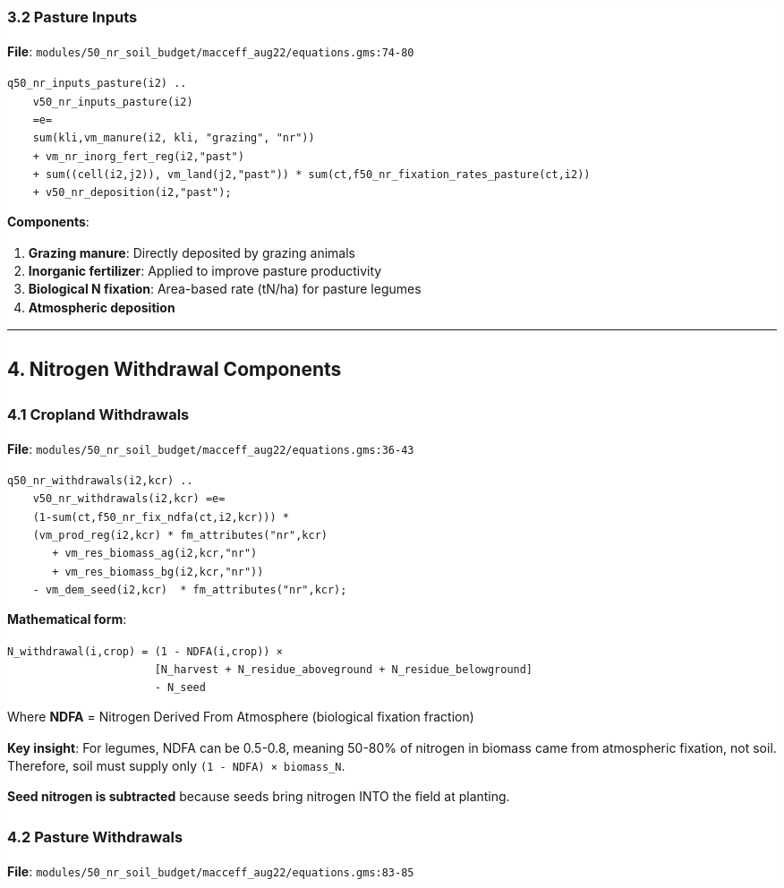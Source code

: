 ### 3.2 Pasture Inputs

**File**: `modules/50_nr_soil_budget/macceff_aug22/equations.gms:74-80`

```gams
q50_nr_inputs_pasture(i2) ..
    v50_nr_inputs_pasture(i2)
    =e=
    sum(kli,vm_manure(i2, kli, "grazing", "nr"))
    + vm_nr_inorg_fert_reg(i2,"past")
    + sum((cell(i2,j2)), vm_land(j2,"past")) * sum(ct,f50_nr_fixation_rates_pasture(ct,i2))
    + v50_nr_deposition(i2,"past");
```

**Components**:
1. **Grazing manure**: Directly deposited by grazing animals
2. **Inorganic fertilizer**: Applied to improve pasture productivity
3. **Biological N fixation**: Area-based rate (tN/ha) for pasture legumes
4. **Atmospheric deposition**

---

## 4. Nitrogen Withdrawal Components

### 4.1 Cropland Withdrawals

**File**: `modules/50_nr_soil_budget/macceff_aug22/equations.gms:36-43`

```gams
q50_nr_withdrawals(i2,kcr) ..
    v50_nr_withdrawals(i2,kcr) =e=
    (1-sum(ct,f50_nr_fix_ndfa(ct,i2,kcr))) *
    (vm_prod_reg(i2,kcr) * fm_attributes("nr",kcr)
       + vm_res_biomass_ag(i2,kcr,"nr")
       + vm_res_biomass_bg(i2,kcr,"nr"))
    - vm_dem_seed(i2,kcr)  * fm_attributes("nr",kcr);
```

**Mathematical form**:
```
N_withdrawal(i,crop) = (1 - NDFA(i,crop)) ×
                       [N_harvest + N_residue_aboveground + N_residue_belowground]
                       - N_seed
```

Where **NDFA** = Nitrogen Derived From Atmosphere (biological fixation fraction)

**Key insight**: For legumes, NDFA can be 0.5-0.8, meaning 50-80% of nitrogen in biomass came from atmospheric fixation, not soil. Therefore, soil must supply only `(1 - NDFA) × biomass_N`.

**Seed nitrogen is subtracted** because seeds bring nitrogen INTO the field at planting.

### 4.2 Pasture Withdrawals

**File**: `modules/50_nr_soil_budget/macceff_aug22/equations.gms:83-85`
